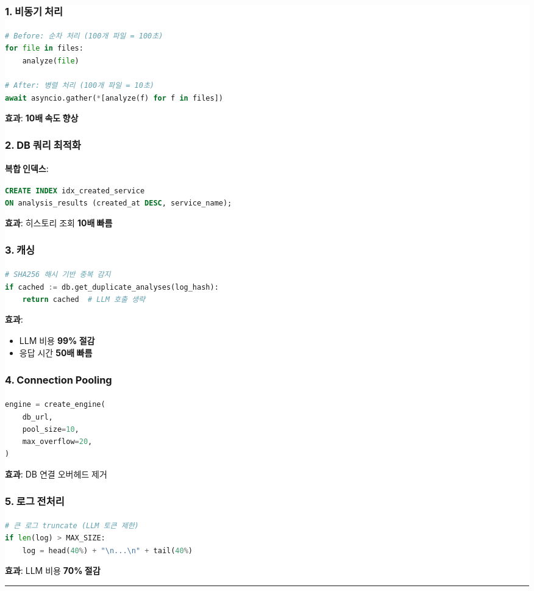 ### 1. 비동기 처리

```python
# Before: 순차 처리 (100개 파일 = 100초)
for file in files:
    analyze(file)

# After: 병렬 처리 (100개 파일 = 10초)
await asyncio.gather(*[analyze(f) for f in files])
```

**효과**: **10배 속도 향상**

### 2. DB 쿼리 최적화

**복합 인덱스**:
```sql
CREATE INDEX idx_created_service 
ON analysis_results (created_at DESC, service_name);
```

**효과**: 히스토리 조회 **10배 빠름**

### 3. 캐싱

```python
# SHA256 해시 기반 중복 감지
if cached := db.get_duplicate_analyses(log_hash):
    return cached  # LLM 호출 생략
```

**효과**: 
- LLM 비용 **99% 절감**
- 응답 시간 **50배 빠름**

### 4. Connection Pooling

```python
engine = create_engine(
    db_url,
    pool_size=10,
    max_overflow=20,
)
```

**효과**: DB 연결 오버헤드 제거

### 5. 로그 전처리

```python
# 큰 로그 truncate (LLM 토큰 제한)
if len(log) > MAX_SIZE:
    log = head(40%) + "\n...\n" + tail(40%)
```

**효과**: LLM 비용 **70% 절감**

---